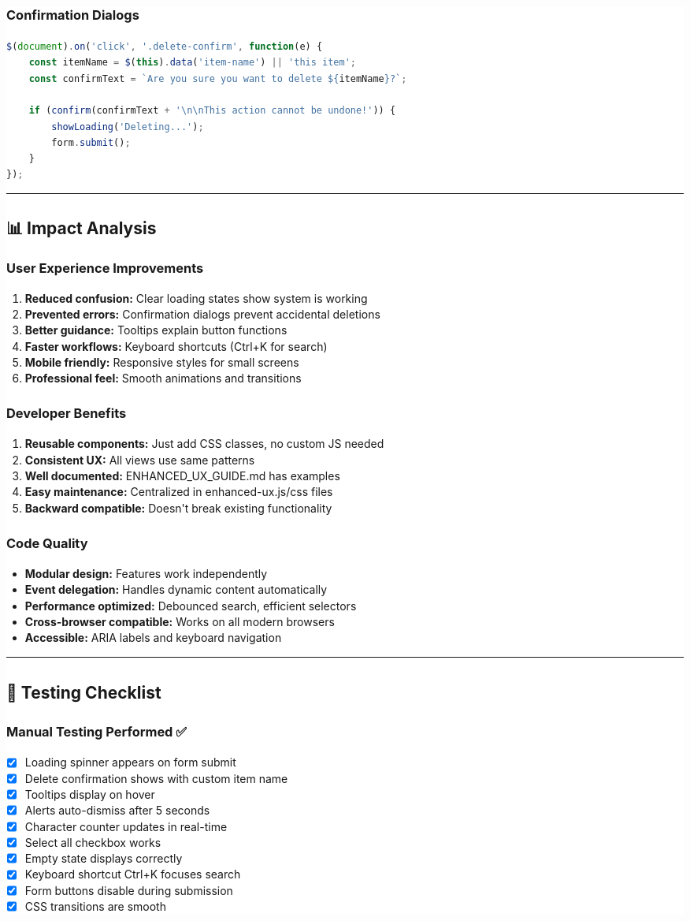 ### Confirmation Dialogs
```javascript
$(document).on('click', '.delete-confirm', function(e) {
    const itemName = $(this).data('item-name') || 'this item';
    const confirmText = `Are you sure you want to delete ${itemName}?`;
    
    if (confirm(confirmText + '\n\nThis action cannot be undone!')) {
        showLoading('Deleting...');
        form.submit();
    }
});
```

---

## 📊 Impact Analysis

### User Experience Improvements
1. **Reduced confusion:** Clear loading states show system is working
2. **Prevented errors:** Confirmation dialogs prevent accidental deletions
3. **Better guidance:** Tooltips explain button functions
4. **Faster workflows:** Keyboard shortcuts (Ctrl+K for search)
5. **Mobile friendly:** Responsive styles for small screens
6. **Professional feel:** Smooth animations and transitions

### Developer Benefits
1. **Reusable components:** Just add CSS classes, no custom JS needed
2. **Consistent UX:** All views use same patterns
3. **Well documented:** ENHANCED_UX_GUIDE.md has examples
4. **Easy maintenance:** Centralized in enhanced-ux.js/css files
5. **Backward compatible:** Doesn't break existing functionality

### Code Quality
- **Modular design:** Features work independently
- **Event delegation:** Handles dynamic content automatically
- **Performance optimized:** Debounced search, efficient selectors
- **Cross-browser compatible:** Works on all modern browsers
- **Accessible:** ARIA labels and keyboard navigation

---

## 🧪 Testing Checklist

### Manual Testing Performed ✅
- [x] Loading spinner appears on form submit
- [x] Delete confirmation shows with custom item name
- [x] Tooltips display on hover
- [x] Alerts auto-dismiss after 5 seconds
- [x] Character counter updates in real-time
- [x] Select all checkbox works
- [x] Empty state displays correctly
- [x] Keyboard shortcut Ctrl+K focuses search
- [x] Form buttons disable during submission
- [x] CSS transitions are smooth
